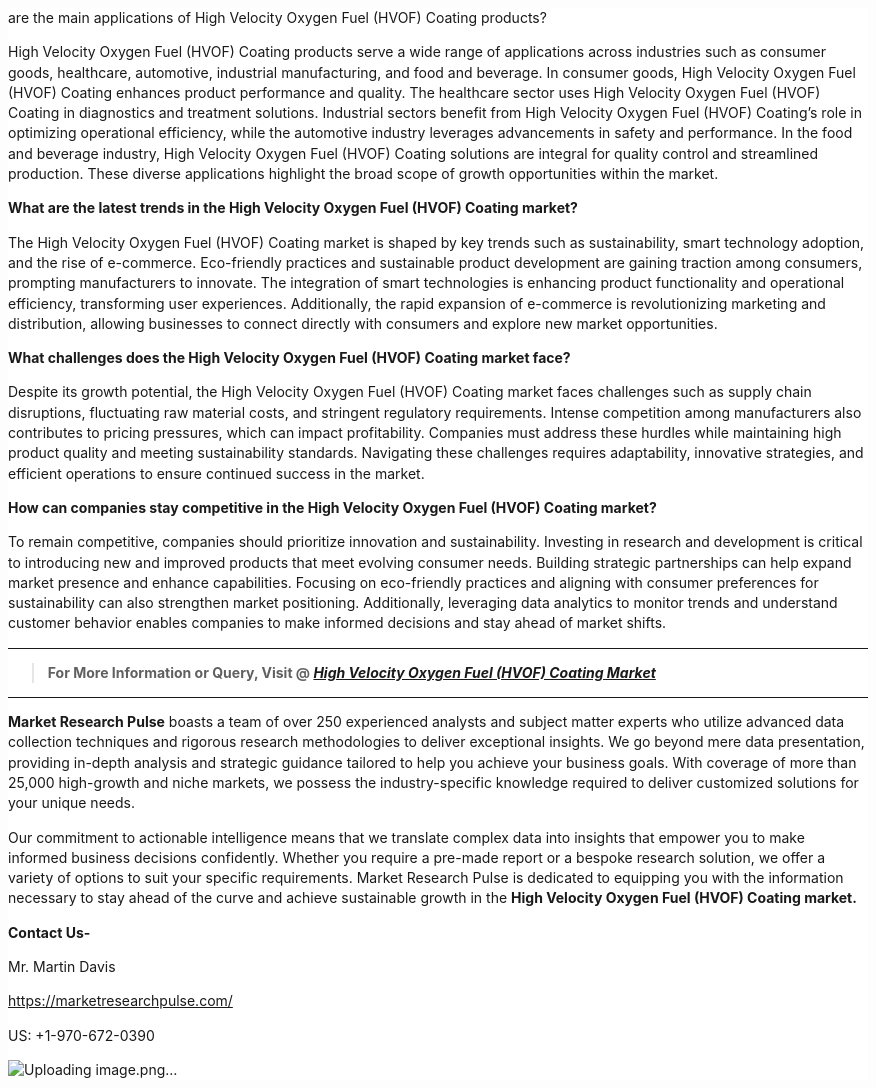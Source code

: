 are the main applications of High Velocity Oxygen Fuel (HVOF) Coating products?</strong></p><p>High Velocity Oxygen Fuel (HVOF) Coating products serve a wide range of applications across industries such as consumer goods, healthcare, automotive, industrial manufacturing, and food and beverage. In consumer goods, High Velocity Oxygen Fuel (HVOF) Coating enhances product performance and quality. The healthcare sector uses High Velocity Oxygen Fuel (HVOF) Coating in diagnostics and treatment solutions. Industrial sectors benefit from High Velocity Oxygen Fuel (HVOF) Coating&rsquo;s role in optimizing operational efficiency, while the automotive industry leverages advancements in safety and performance. In the food and beverage industry, High Velocity Oxygen Fuel (HVOF) Coating solutions are integral for quality control and streamlined production. These diverse applications highlight the broad scope of growth opportunities within the market.</p><p><strong>What are the latest trends in the High Velocity Oxygen Fuel (HVOF) Coating market?</strong></p><p>The High Velocity Oxygen Fuel (HVOF) Coating market is shaped by key trends such as sustainability, smart technology adoption, and the rise of e-commerce. Eco-friendly practices and sustainable product development are gaining traction among consumers, prompting manufacturers to innovate. The integration of smart technologies is enhancing product functionality and operational efficiency, transforming user experiences. Additionally, the rapid expansion of e-commerce is revolutionizing marketing and distribution, allowing businesses to connect directly with consumers and explore new market opportunities.</p><p><strong>What challenges does the High Velocity Oxygen Fuel (HVOF) Coating market face?</strong></p><p>Despite its growth potential, the High Velocity Oxygen Fuel (HVOF) Coating market faces challenges such as supply chain disruptions, fluctuating raw material costs, and stringent regulatory requirements. Intense competition among manufacturers also contributes to pricing pressures, which can impact profitability. Companies must address these hurdles while maintaining high product quality and meeting sustainability standards. Navigating these challenges requires adaptability, innovative strategies, and efficient operations to ensure continued success in the market.</p><p><strong>How can companies stay competitive in the High Velocity Oxygen Fuel (HVOF) Coating market?</strong></p><p>To remain competitive, companies should prioritize innovation and sustainability. Investing in research and development is critical to introducing new and improved products that meet evolving consumer needs. Building strategic partnerships can help expand market presence and enhance capabilities. Focusing on eco-friendly practices and aligning with consumer preferences for sustainability can also strengthen market positioning. Additionally, leveraging data analytics to monitor trends and understand customer behavior enables companies to make informed decisions and stay ahead of market shifts.</p><hr /><blockquote><p><strong>For More Information or Query, Visit @&nbsp;<em><a href="https://marketresearchpulse.com/report/140735/high-velocity-oxygen-fuel-hvof-coating-market?utm_source=Linkedin&utm_medium=021">High Velocity Oxygen Fuel (HVOF) Coating Market</a></em></strong></p></blockquote><hr /><p><strong>Market Research Pulse</strong> boasts a team of over 250 experienced analysts and subject matter experts who utilize advanced data collection techniques and rigorous research methodologies to deliver exceptional insights. We go beyond mere data presentation, providing in-depth analysis and strategic guidance tailored to help you achieve your business goals. With coverage of more than 25,000 high-growth and niche markets, we possess the industry-specific knowledge required to deliver customized solutions for your unique needs.</p><p>Our commitment to actionable intelligence means that we translate complex data into insights that empower you to make informed business decisions confidently. Whether you require a pre-made report or a bespoke research solution, we offer a variety of options to suit your specific requirements. Market Research Pulse is dedicated to equipping you with the information necessary to stay ahead of the curve and achieve sustainable growth in the <strong>High Velocity Oxygen Fuel (HVOF) Coating market.</strong></p><p><strong>Contact Us-</strong></p><p>Mr. Martin Davis</p><p>https://marketresearchpulse.com/</p><p>US: +1-970-672-0390</p>
![Uploading image.png…]()
